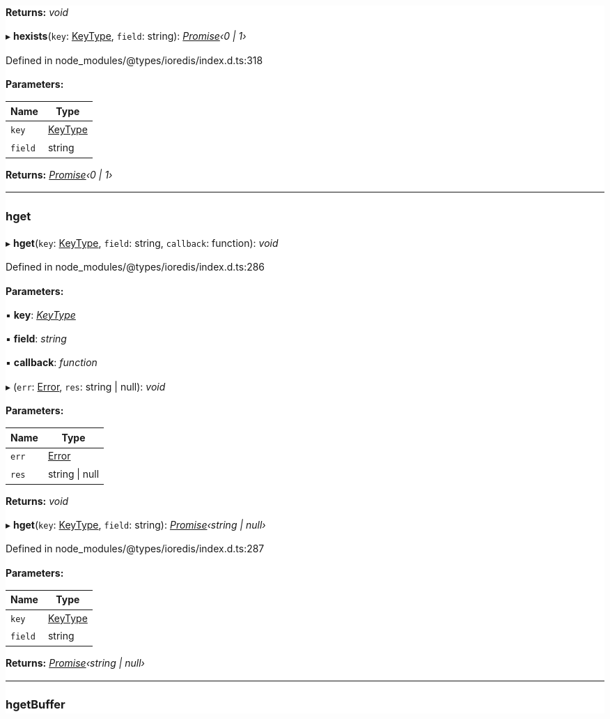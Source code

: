 **Returns:** *void*

▸ **hexists**(`key`: [KeyType](../modules/ioredis.md#keytype), `field`: string): *[Promise](promise.md)‹0 | 1›*

Defined in node_modules/@types/ioredis/index.d.ts:318

**Parameters:**

Name | Type |
------ | ------ |
`key` | [KeyType](../modules/ioredis.md#keytype) |
`field` | string |

**Returns:** *[Promise](promise.md)‹0 | 1›*

___

###  hget

▸ **hget**(`key`: [KeyType](../modules/ioredis.md#keytype), `field`: string, `callback`: function): *void*

Defined in node_modules/@types/ioredis/index.d.ts:286

**Parameters:**

▪ **key**: *[KeyType](../modules/ioredis.md#keytype)*

▪ **field**: *string*

▪ **callback**: *function*

▸ (`err`: [Error](error.md), `res`: string | null): *void*

**Parameters:**

Name | Type |
------ | ------ |
`err` | [Error](error.md) |
`res` | string &#124; null |

**Returns:** *void*

▸ **hget**(`key`: [KeyType](../modules/ioredis.md#keytype), `field`: string): *[Promise](promise.md)‹string | null›*

Defined in node_modules/@types/ioredis/index.d.ts:287

**Parameters:**

Name | Type |
------ | ------ |
`key` | [KeyType](../modules/ioredis.md#keytype) |
`field` | string |

**Returns:** *[Promise](promise.md)‹string | null›*

___

###  hgetBuffer
